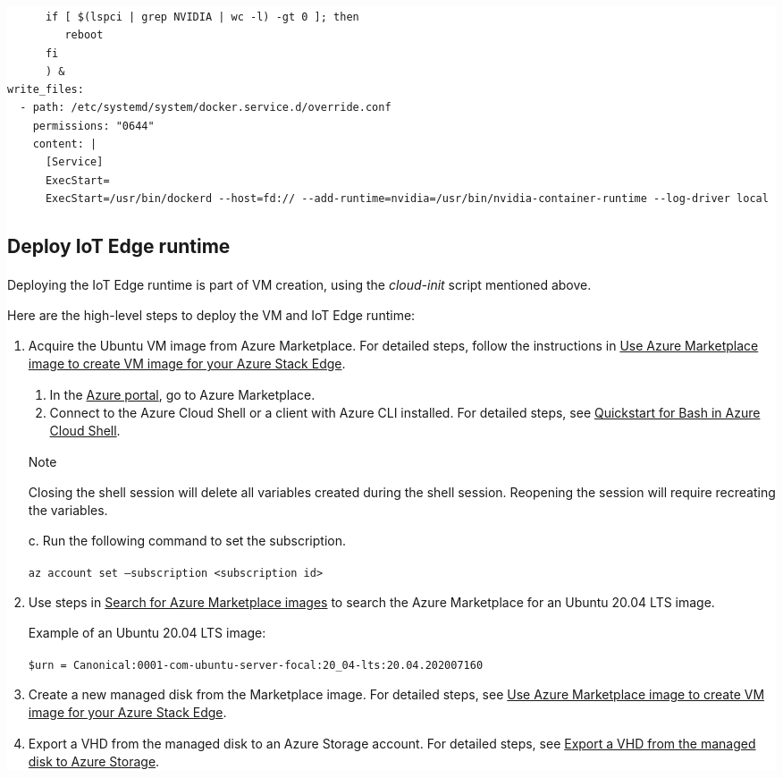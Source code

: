 ```azurecli
      if [ $(lspci | grep NVIDIA | wc -l) -gt 0 ]; then      
         reboot
      fi
      ) &
write_files:
  - path: /etc/systemd/system/docker.service.d/override.conf
    permissions: "0644"
    content: |
      [Service]
      ExecStart=
      ExecStart=/usr/bin/dockerd --host=fd:// --add-runtime=nvidia=/usr/bin/nvidia-container-runtime --log-driver local

```

## Deploy IoT Edge runtime

Deploying the IoT Edge runtime is part of VM creation, using the *cloud-init* script mentioned above.

Here are the high-level steps to deploy the VM and IoT Edge runtime:

1. Acquire the Ubuntu VM image from Azure Marketplace. For detailed steps, follow the instructions in [Use Azure Marketplace image to create VM image for your Azure Stack Edge](azure-stack-edge-gpu-create-virtual-machine-marketplace-image.md).

   1. In the [Azure portal](https://portal.azure.com), go to Azure Marketplace.
   1. Connect to the Azure Cloud Shell or a client with Azure CLI installed. For detailed steps, see [Quickstart for Bash in Azure Cloud Shell](../cloud-shell/quickstart.md).
   
     > [!NOTE]
     > Closing the shell session will delete all variables created during the shell session. Reopening the session will require recreating the variables.

     c. Run the following command to set the subscription.
   
     ```
     az account set –subscription <subscription id>
     ```
   
2. Use steps in [Search for Azure Marketplace images](azure-stack-edge-gpu-create-virtual-machine-marketplace-image.md#search-for-azure-marketplace-images) to search the Azure Marketplace for an Ubuntu 20.04 LTS image.
   
   Example of an Ubuntu 20.04 LTS image:
  
   ```
   $urn = Canonical:0001-com-ubuntu-server-focal:20_04-lts:20.04.202007160
   ```

3. Create a new managed disk from the Marketplace image. For detailed steps, see [Use Azure Marketplace image to create VM image for your Azure Stack Edge](azure-stack-edge-gpu-create-virtual-machine-marketplace-image.md).
    
4. Export a VHD from the managed disk to an Azure Storage account. For detailed steps, see [Export a VHD from the managed disk to Azure Storage](azure-stack-edge-gpu-create-virtual-machine-marketplace-image.md#export-a-vhd-from-the-managed-disk-to-azure-storage).
